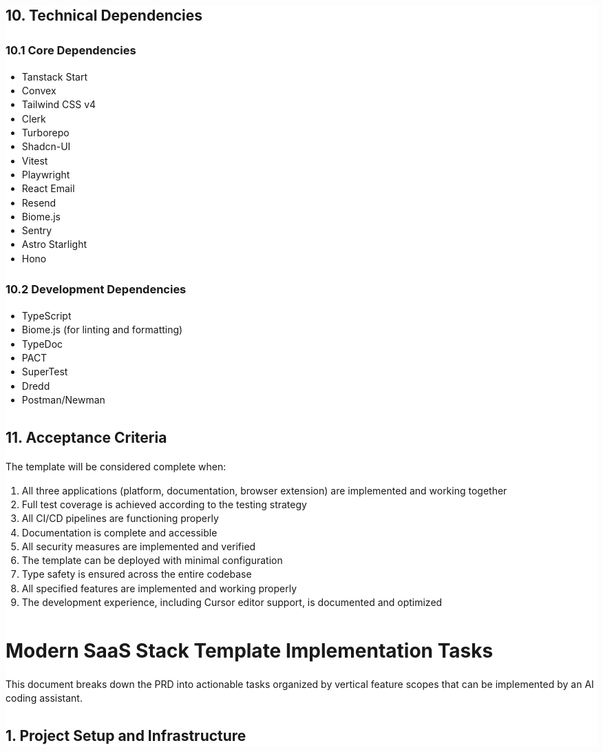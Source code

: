 ## 10. Technical Dependencies

### 10.1 Core Dependencies

- Tanstack Start
- Convex
- Tailwind CSS v4
- Clerk
- Turborepo
- Shadcn-UI
- Vitest
- Playwright
- React Email
- Resend
- Biome.js
- Sentry
- Astro Starlight
- Hono

### 10.2 Development Dependencies

- TypeScript
- Biome.js (for linting and formatting)
- TypeDoc
- PACT
- SuperTest
- Dredd
- Postman/Newman

## 11. Acceptance Criteria

The template will be considered complete when:

1. All three applications (platform, documentation, browser extension) are implemented and working together
2. Full test coverage is achieved according to the testing strategy
3. All CI/CD pipelines are functioning properly
4. Documentation is complete and accessible
5. All security measures are implemented and verified
6. The template can be deployed with minimal configuration
7. Type safety is ensured across the entire codebase
8. All specified features are implemented and working properly
9. The development experience, including Cursor editor support, is documented and optimized

# Modern SaaS Stack Template Implementation Tasks

This document breaks down the PRD into actionable tasks organized by vertical feature scopes that can be implemented by an AI coding assistant.

## 1. Project Setup and Infrastructure

